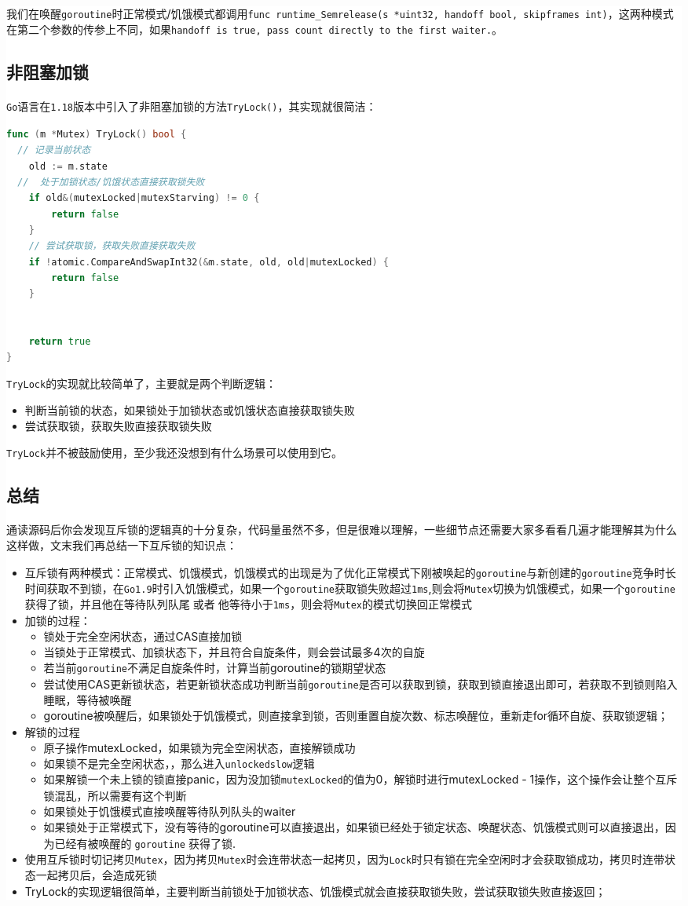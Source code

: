 我们在唤醒`goroutine`时正常模式/饥饿模式都调用`func runtime_Semrelease(s *uint32, handoff bool, skipframes int)`，这两种模式在第二个参数的传参上不同，如果`handoff is true, pass count directly to the first waiter.`。



## 非阻塞加锁

`Go`语言在`1.18`版本中引入了非阻塞加锁的方法`TryLock()`，其实现就很简洁：

```go
func (m *Mutex) TryLock() bool {
  // 记录当前状态
	old := m.state
  //  处于加锁状态/饥饿状态直接获取锁失败
	if old&(mutexLocked|mutexStarving) != 0 {
		return false
	}
	// 尝试获取锁，获取失败直接获取失败
	if !atomic.CompareAndSwapInt32(&m.state, old, old|mutexLocked) {
		return false
	}


	return true
}
```

`TryLock`的实现就比较简单了，主要就是两个判断逻辑：

- 判断当前锁的状态，如果锁处于加锁状态或饥饿状态直接获取锁失败
- 尝试获取锁，获取失败直接获取锁失败

`TryLock`并不被鼓励使用，至少我还没想到有什么场景可以使用到它。



## 总结

通读源码后你会发现互斥锁的逻辑真的十分复杂，代码量虽然不多，但是很难以理解，一些细节点还需要大家多看看几遍才能理解其为什么这样做，文末我们再总结一下互斥锁的知识点：

- 互斥锁有两种模式：正常模式、饥饿模式，饥饿模式的出现是为了优化正常模式下刚被唤起的`goroutine`与新创建的`goroutine`竞争时长时间获取不到锁，在`Go1.9`时引入饥饿模式，如果一个`goroutine`获取锁失败超过`1ms`,则会将`Mutex`切换为饥饿模式，如果一个`goroutine`获得了锁，并且他在等待队列队尾 或者 他等待小于`1ms`，则会将`Mutex`的模式切换回正常模式
- 加锁的过程：
  - 锁处于完全空闲状态，通过CAS直接加锁
  - 当锁处于正常模式、加锁状态下，并且符合自旋条件，则会尝试最多4次的自旋
  - 若当前`goroutine`不满足自旋条件时，计算当前goroutine的锁期望状态
  - 尝试使用CAS更新锁状态，若更新锁状态成功判断当前`goroutine`是否可以获取到锁，获取到锁直接退出即可，若获取不到锁则陷入睡眠，等待被唤醒
  - goroutine被唤醒后，如果锁处于饥饿模式，则直接拿到锁，否则重置自旋次数、标志唤醒位，重新走for循环自旋、获取锁逻辑；
- 解锁的过程
  - 原子操作mutexLocked，如果锁为完全空闲状态，直接解锁成功
  - 如果锁不是完全空闲状态，，那么进入`unlockedslow`逻辑
  - 如果解锁一个未上锁的锁直接panic，因为没加锁`mutexLocked`的值为0，解锁时进行mutexLocked - 1操作，这个操作会让整个互斥锁混乱，所以需要有这个判断
  - 如果锁处于饥饿模式直接唤醒等待队列队头的waiter
  - 如果锁处于正常模式下，没有等待的goroutine可以直接退出，如果锁已经处于锁定状态、唤醒状态、饥饿模式则可以直接退出，因为已经有被唤醒的 `goroutine` 获得了锁.
- 使用互斥锁时切记拷贝`Mutex`，因为拷贝`Mutex`时会连带状态一起拷贝，因为`Lock`时只有锁在完全空闲时才会获取锁成功，拷贝时连带状态一起拷贝后，会造成死锁
- TryLock的实现逻辑很简单，主要判断当前锁处于加锁状态、饥饿模式就会直接获取锁失败，尝试获取锁失败直接返回；
